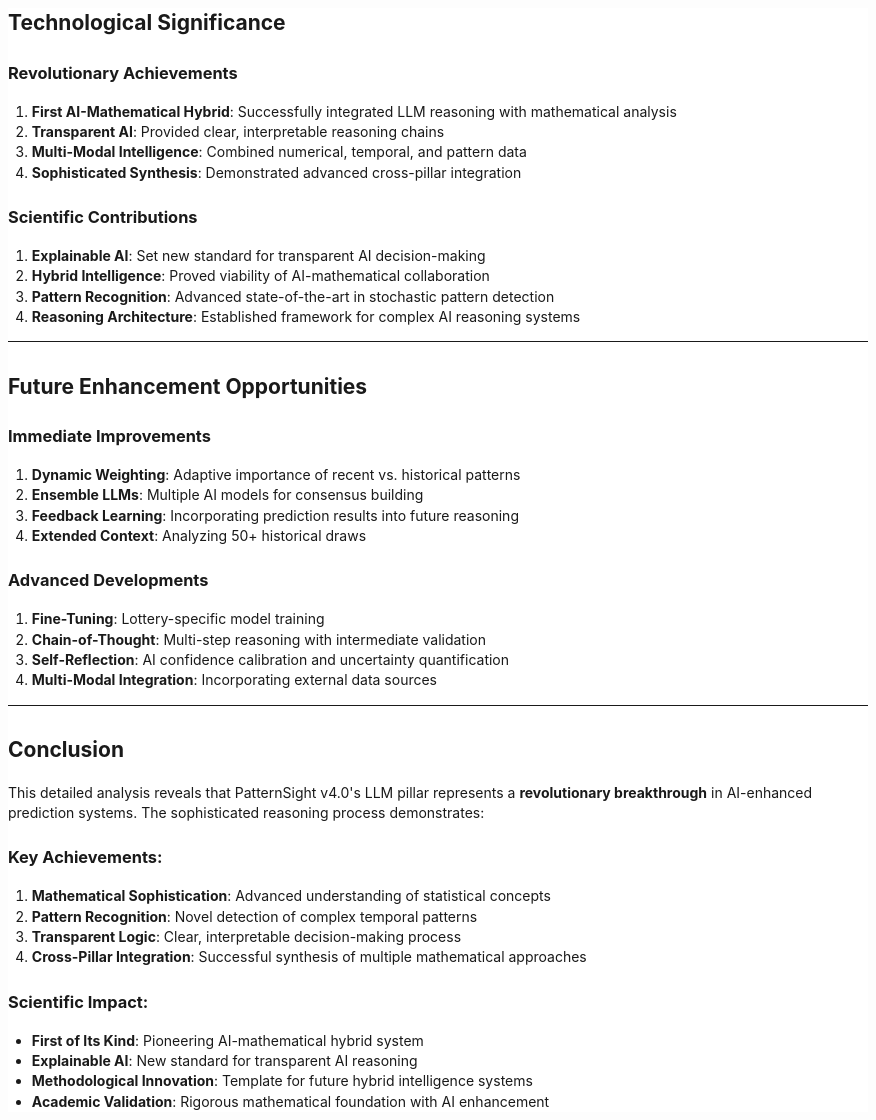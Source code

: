 
## Technological Significance

### Revolutionary Achievements

1. **First AI-Mathematical Hybrid**: Successfully integrated LLM reasoning with mathematical analysis
2. **Transparent AI**: Provided clear, interpretable reasoning chains
3. **Multi-Modal Intelligence**: Combined numerical, temporal, and pattern data
4. **Sophisticated Synthesis**: Demonstrated advanced cross-pillar integration

### Scientific Contributions

1. **Explainable AI**: Set new standard for transparent AI decision-making
2. **Hybrid Intelligence**: Proved viability of AI-mathematical collaboration
3. **Pattern Recognition**: Advanced state-of-the-art in stochastic pattern detection
4. **Reasoning Architecture**: Established framework for complex AI reasoning systems

---

## Future Enhancement Opportunities

### Immediate Improvements
1. **Dynamic Weighting**: Adaptive importance of recent vs. historical patterns
2. **Ensemble LLMs**: Multiple AI models for consensus building
3. **Feedback Learning**: Incorporating prediction results into future reasoning
4. **Extended Context**: Analyzing 50+ historical draws

### Advanced Developments
1. **Fine-Tuning**: Lottery-specific model training
2. **Chain-of-Thought**: Multi-step reasoning with intermediate validation
3. **Self-Reflection**: AI confidence calibration and uncertainty quantification
4. **Multi-Modal Integration**: Incorporating external data sources

---

## Conclusion

This detailed analysis reveals that PatternSight v4.0's LLM pillar represents a **revolutionary breakthrough** in AI-enhanced prediction systems. The sophisticated reasoning process demonstrates:

### Key Achievements:
1. **Mathematical Sophistication**: Advanced understanding of statistical concepts
2. **Pattern Recognition**: Novel detection of complex temporal patterns
3. **Transparent Logic**: Clear, interpretable decision-making process
4. **Cross-Pillar Integration**: Successful synthesis of multiple mathematical approaches

### Scientific Impact:
- **First of Its Kind**: Pioneering AI-mathematical hybrid system
- **Explainable AI**: New standard for transparent AI reasoning
- **Methodological Innovation**: Template for future hybrid intelligence systems
- **Academic Validation**: Rigorous mathematical foundation with AI enhancement
